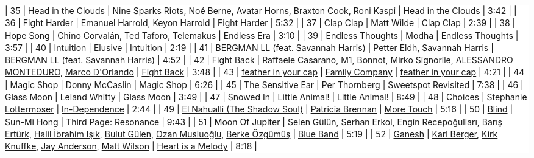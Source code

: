 | 35 | [Head in the Clouds](https://open.spotify.com/track/0q6gOQqr5KcC2RUmXlh2pl) | [Nine Sparks Riots](https://open.spotify.com/artist/4y6ORtg4fPmsXNftMLw12X), [Noé Berne](https://open.spotify.com/artist/3szeS1OVdR464BUVlIH3L0), [Avatar Horns](https://open.spotify.com/artist/2kPPtGrPl59H7uFKz4MehA), [Braxton Cook](https://open.spotify.com/artist/60k4atxgEIMFz4DWHp0le1), [Roni Kaspi](https://open.spotify.com/artist/12mubYgIHWEtjzaEi41bv9) | [Head in the Clouds](https://open.spotify.com/album/5s57FHV8CsfmgUmpMzsoe3) | 3:42 |
| 36 | [Fight Harder](https://open.spotify.com/track/302NRQpcU7xP1GzXMn5zOV) | [Emanuel Harrold](https://open.spotify.com/artist/7BCEWQ7ebjQql2El4eAxOU), [Keyon Harrold](https://open.spotify.com/artist/4JG781pl96pL2h0AoERgOA) | [Fight Harder](https://open.spotify.com/album/6xZUmkq57p0cWMVLnxIuJC) | 5:32 |
| 37 | [Clap Clap](https://open.spotify.com/track/31IXUhiPiTtdkxw5mRWsMW) | [Matt Wilde](https://open.spotify.com/artist/3zcRSyyzkg8qI2WPvXLaek) | [Clap Clap](https://open.spotify.com/album/6ExpYI6P4mqjwlgxI4t8jk) | 2:39 |
| 38 | [Hope Song](https://open.spotify.com/track/6nbyjZpxwSaMZ7upC3mvXz) | [Chino Corvalán](https://open.spotify.com/artist/6kfOGQtwF9oS6rYSdVG4Ol), [Ted Taforo](https://open.spotify.com/artist/7tbxW8j3pe34xRrPtS5igX), [Telemakus](https://open.spotify.com/artist/2tgOGRSlg4TCPaXr3kDRK6) | [Endless Era](https://open.spotify.com/album/48rFPcYpJ2EL3itMZ2N8y8) | 3:10 |
| 39 | [Endless Thoughts](https://open.spotify.com/track/3UM6sEwROZUeq9fDvc3Pmd) | [Modha](https://open.spotify.com/artist/123kR1ynWcuuQC9hc2pglK) | [Endless Thoughts](https://open.spotify.com/album/14rKM6D986UMKoXe62UCNb) | 3:57 |
| 40 | [Intuition](https://open.spotify.com/track/7bK5fHHqzAUtQJlm5qMwbM) | [Elusive](https://open.spotify.com/artist/3omtF8ft7xflvmvfO5WUjI) | [Intuition](https://open.spotify.com/album/0NWMYeboKfGcIFnIFtmOkG) | 2:19 |
| 41 | [BERGMAN LL \(feat\. Savannah Harris\)](https://open.spotify.com/track/2N5Ip1pZ4rlqMmRtzGZvp2) | [Petter Eldh](https://open.spotify.com/artist/2q0DyP2pqqNHI4OiC50IKx), [Savannah Harris](https://open.spotify.com/artist/0V3HEHjTbwlM0Tf89lTT2j) | [BERGMAN LL \(feat\. Savannah Harris\)](https://open.spotify.com/album/21QZVsUoSVLdVHwnjATd0X) | 4:52 |
| 42 | [Fight Back](https://open.spotify.com/track/0wzcUa1qdSNX6U5rovQSeR) | [Raffaele Casarano](https://open.spotify.com/artist/6MnERY0Sy2OLv7YcI43XaB), [M1](https://open.spotify.com/artist/1KqjO5UJvhSyBu2D91BBOQ), [Bonnot](https://open.spotify.com/artist/1o9wwykqREid81XQEElOJ1), [Mirko Signorile](https://open.spotify.com/artist/2hbBpDiXjmYjUzcq9Lh4Vq), [ALESSANDRO MONTEDURO](https://open.spotify.com/artist/10KotdBBPwNBbdAyQNGe8c), [Marco D'Orlando](https://open.spotify.com/artist/6lx8bRPo7DLXG4t7QM5dIG) | [Fight Back](https://open.spotify.com/album/7Ivhbc9SvFfJJ6rQfQ7akx) | 3:48 |
| 43 | [feather in your cap](https://open.spotify.com/track/4qLEYDLDfpMs6oamchkUlt) | [Family Company](https://open.spotify.com/artist/68TMIdW3csuFrzKleLKrM0) | [feather in your cap](https://open.spotify.com/album/7oTMJQD4M0kSVpVtbglMI5) | 4:21 |
| 44 | [Magic Shop](https://open.spotify.com/track/7ljKBQPWcds0VXdaWgyEDP) | [Donny McCaslin](https://open.spotify.com/artist/1CS1JV6wZUIf5hbsWoiH1M) | [Magic Shop](https://open.spotify.com/album/2ttPPKupvKMLn1HRF1O7yh) | 6:26 |
| 45 | [The Sensitive Ear](https://open.spotify.com/track/66QIz7z02Sjuh6jx8QmBVn) | [Per Thornberg](https://open.spotify.com/artist/1RJJGg6s9j4LXZwjPqXSlv) | [Sweetspot Revisited](https://open.spotify.com/album/1envEit2UIdyrgVEmUTDAL) | 7:38 |
| 46 | [Glass Moon](https://open.spotify.com/track/1MUGRzYFUpQ5vclnDzjAKs) | [Leland Whitty](https://open.spotify.com/artist/2QobOeybSvyibNUGIobnlP) | [Glass Moon](https://open.spotify.com/album/2e63mVSLrs5l94f0TVURTz) | 3:49 |
| 47 | [Snowed In](https://open.spotify.com/track/62j2khB0glOo7LrHEi6rmi) | [Little Animal!](https://open.spotify.com/artist/23gLK2H4lsLTxG5T7Qesww) | [Little Animal!](https://open.spotify.com/album/6s5lyoK49dFTrcFf8YNUlh) | 8:49 |
| 48 | [Choices](https://open.spotify.com/track/6fXkdE1c09mpfSVFVxFUAR) | [Stephanie Lottermoser](https://open.spotify.com/artist/3xDDKiRbTKcwev9pdkUdLN) | [In\-Dependence](https://open.spotify.com/album/4ogQnEm03YGnK6hd5qFEl6) | 2:44 |
| 49 | [El Nahualli \(The Shadow Soul\)](https://open.spotify.com/track/6kKWyrWiUpH5V5XH3GyPIc) | [Patricia Brennan](https://open.spotify.com/artist/4Q7mKhsHlU8ku3jEL0oVee) | [More Touch](https://open.spotify.com/album/68FjddVbbxBB0qI58Lsqu6) | 5:16 |
| 50 | [Blind](https://open.spotify.com/track/2ITKi9NQXZbKRCE8BGzD7r) | [Sun\-Mi Hong](https://open.spotify.com/artist/1D9VSAtsu84sjmeTihCQn0) | [Third Page: Resonance](https://open.spotify.com/album/1NPJ1riTtzOIDVF0Xb5aDN) | 9:43 |
| 51 | [Moon Of Jupiter](https://open.spotify.com/track/0i29tZsf4LM2q9r6oVXz1X) | [Selen Gülün](https://open.spotify.com/artist/4HlDQ8vm3OLtReb4UgN5mO), [Serhan Erkol](https://open.spotify.com/artist/6qliCB7jNpZcsqYc3GnjWa), [Engin Recepoğulları](https://open.spotify.com/artist/4KXlkx7J3ZIzpGWozLZIVA), [Barış Ertürk](https://open.spotify.com/artist/0vakstoWiu2K5UqgBmTvRb), [Halil İbrahim Işık](https://open.spotify.com/artist/4DuJDvN6cJ8r0zKnCqaYlj), [Bulut Gülen](https://open.spotify.com/artist/5JyBBYYX9dTs6rC4cut6aC), [Ozan Musluoğlu](https://open.spotify.com/artist/7lZ9lK65nq3qXjWXGUY2S5), [Berke Özgümüş](https://open.spotify.com/artist/3c5c66eaAuGfUNRL6nFJgD) | [Blue Band](https://open.spotify.com/album/5939KCMmCK8EOZFRm0ZYsq) | 5:19 |
| 52 | [Ganesh](https://open.spotify.com/track/0fzWIwccx9sTChLTMXt2mG) | [Karl Berger](https://open.spotify.com/artist/52moXqtWO6xU1tPREt3fvn), [Kirk Knuffke](https://open.spotify.com/artist/5rLPOGAX2UQOdytJTLqPor), [Jay Anderson](https://open.spotify.com/artist/7eaHILZta913Fkf49T57SV), [Matt Wilson](https://open.spotify.com/artist/1IwEgeKYEzh9CBKd6SUH0m) | [Heart is a Melody](https://open.spotify.com/album/0zOM1VW2XpFRr2Xy3qO2uS) | 8:18 |
